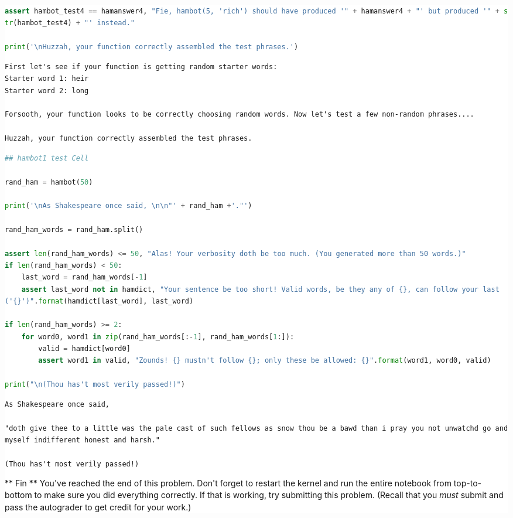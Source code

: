 ```python
assert hambot_test4 == hamanswer4, "Fie, hambot(5, 'rich') should have produced '" + hamanswer4 + "' but produced '" + str(hambot_test4) + "' instead."

print('\nHuzzah, your function correctly assembled the test phrases.')
```

    
    First let's see if your function is getting random starter words:
    Starter word 1: heir
    Starter word 2: long
    
    Forsooth, your function looks to be correctly choosing random words. Now let's test a few non-random phrases....
    
    Huzzah, your function correctly assembled the test phrases.
    


```python
## hambot1 test Cell

rand_ham = hambot(50)

print('\nAs Shakespeare once said, \n\n"' + rand_ham +'."')

rand_ham_words = rand_ham.split()

assert len(rand_ham_words) <= 50, "Alas! Your verbosity doth be too much. (You generated more than 50 words.)"
if len(rand_ham_words) < 50:
    last_word = rand_ham_words[-1]
    assert last_word not in hamdict, "Your sentence be too short! Valid words, be they any of {}, can follow your last ('{}')".format(hamdict[last_word], last_word)
    
if len(rand_ham_words) >= 2:
    for word0, word1 in zip(rand_ham_words[:-1], rand_ham_words[1:]):
        valid = hamdict[word0]
        assert word1 in valid, "Zounds! {} mustn't follow {}; only these be allowed: {}".format(word1, word0, valid)    

print("\n(Thou has't most verily passed!)")
```

    
    As Shakespeare once said, 
    
    "doth give thee to a little was the pale cast of such fellows as snow thou be a bawd than i pray you not unwatchd go and myself indifferent honest and harsh."
    
    (Thou has't most verily passed!)
    

** Fin ** You've reached the end of this problem. Don't forget to restart the
kernel and run the entire notebook from top-to-bottom to make sure you did
everything correctly. If that is working, try submitting this problem. (Recall
that you *must* submit and pass the autograder to get credit for your work.)
